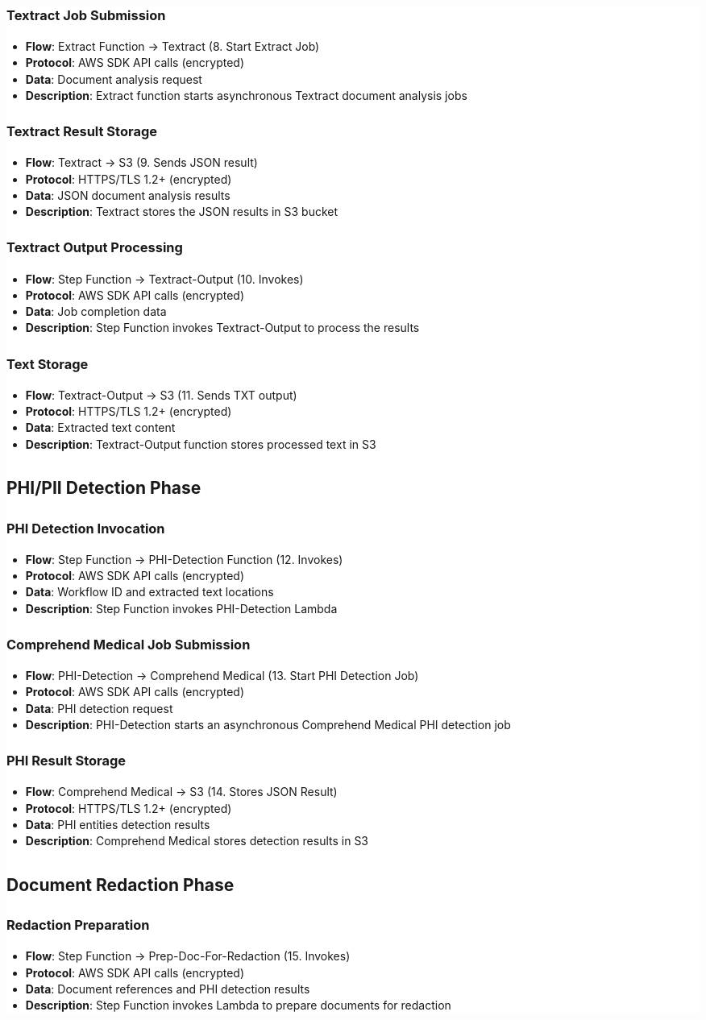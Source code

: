 ### Textract Job Submission
- **Flow**: Extract Function → Textract (8. Start Extract Job)
- **Protocol**: AWS SDK API calls (encrypted)
- **Data**: Document analysis request
- **Description**: Extract function starts asynchronous Textract document analysis jobs

### Textract Result Storage
- **Flow**: Textract → S3 (9. Sends JSON result)
- **Protocol**: HTTPS/TLS 1.2+ (encrypted)
- **Data**: JSON document analysis results
- **Description**: Textract stores the JSON results in S3 bucket

### Textract Output Processing
- **Flow**: Step Function → Textract-Output (10. Invokes)
- **Protocol**: AWS SDK API calls (encrypted)
- **Data**: Job completion data
- **Description**: Step Function invokes Textract-Output to process the results

### Text Storage
- **Flow**: Textract-Output → S3 (11. Sends TXT output)
- **Protocol**: HTTPS/TLS 1.2+ (encrypted)
- **Data**: Extracted text content
- **Description**: Textract-Output function stores processed text in S3

## PHI/PII Detection Phase

### PHI Detection Invocation
- **Flow**: Step Function → PHI-Detection Function (12. Invokes)
- **Protocol**: AWS SDK API calls (encrypted)
- **Data**: Workflow ID and extracted text locations
- **Description**: Step Function invokes PHI-Detection Lambda

### Comprehend Medical Job Submission
- **Flow**: PHI-Detection → Comprehend Medical (13. Start PHI Detection Job)
- **Protocol**: AWS SDK API calls (encrypted)
- **Data**: PHI detection request
- **Description**: PHI-Detection starts an asynchronous Comprehend Medical PHI detection job

### PHI Result Storage
- **Flow**: Comprehend Medical → S3 (14. Stores JSON Result)
- **Protocol**: HTTPS/TLS 1.2+ (encrypted)
- **Data**: PHI entities detection results
- **Description**: Comprehend Medical stores detection results in S3

## Document Redaction Phase

### Redaction Preparation
- **Flow**: Step Function → Prep-Doc-For-Redaction (15. Invokes)
- **Protocol**: AWS SDK API calls (encrypted)
- **Data**: Document references and PHI detection results
- **Description**: Step Function invokes Lambda to prepare documents for redaction
